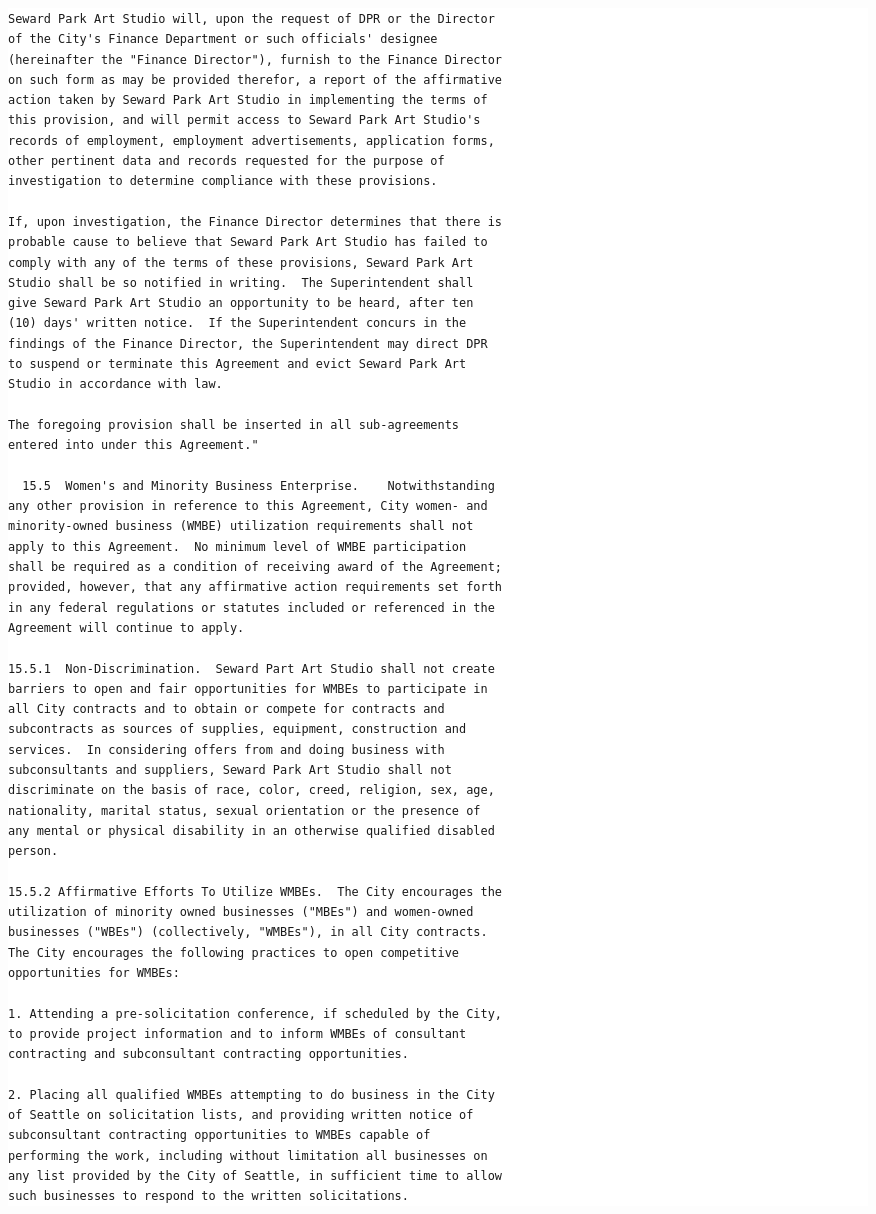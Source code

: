     Seward Park Art Studio will, upon the request of DPR or the Director  
    of the City's Finance Department or such officials' designee  
    (hereinafter the "Finance Director"), furnish to the Finance Director  
    on such form as may be provided therefor, a report of the affirmative  
    action taken by Seward Park Art Studio in implementing the terms of  
    this provision, and will permit access to Seward Park Art Studio's  
    records of employment, employment advertisements, application forms,  
    other pertinent data and records requested for the purpose of  
    investigation to determine compliance with these provisions.  
  
    If, upon investigation, the Finance Director determines that there is  
    probable cause to believe that Seward Park Art Studio has failed to  
    comply with any of the terms of these provisions, Seward Park Art  
    Studio shall be so notified in writing.  The Superintendent shall  
    give Seward Park Art Studio an opportunity to be heard, after ten  
    (10) days' written notice.  If the Superintendent concurs in the  
    findings of the Finance Director, the Superintendent may direct DPR  
    to suspend or terminate this Agreement and evict Seward Park Art  
    Studio in accordance with law.  
  
    The foregoing provision shall be inserted in all sub-agreements  
    entered into under this Agreement."  
  
      15.5  Women's and Minority Business Enterprise.    Notwithstanding  
    any other provision in reference to this Agreement, City women- and  
    minority-owned business (WMBE) utilization requirements shall not  
    apply to this Agreement.  No minimum level of WMBE participation  
    shall be required as a condition of receiving award of the Agreement;  
    provided, however, that any affirmative action requirements set forth  
    in any federal regulations or statutes included or referenced in the  
    Agreement will continue to apply.  
  
    15.5.1  Non-Discrimination.  Seward Part Art Studio shall not create  
    barriers to open and fair opportunities for WMBEs to participate in  
    all City contracts and to obtain or compete for contracts and  
    subcontracts as sources of supplies, equipment, construction and  
    services.  In considering offers from and doing business with  
    subconsultants and suppliers, Seward Park Art Studio shall not  
    discriminate on the basis of race, color, creed, religion, sex, age,  
    nationality, marital status, sexual orientation or the presence of  
    any mental or physical disability in an otherwise qualified disabled  
    person.  
  
    15.5.2 Affirmative Efforts To Utilize WMBEs.  The City encourages the  
    utilization of minority owned businesses ("MBEs") and women-owned  
    businesses ("WBEs") (collectively, "WMBEs"), in all City contracts.  
    The City encourages the following practices to open competitive  
    opportunities for WMBEs:  
  
    1. Attending a pre-solicitation conference, if scheduled by the City,  
    to provide project information and to inform WMBEs of consultant  
    contracting and subconsultant contracting opportunities.  
  
    2. Placing all qualified WMBEs attempting to do business in the City  
    of Seattle on solicitation lists, and providing written notice of  
    subconsultant contracting opportunities to WMBEs capable of  
    performing the work, including without limitation all businesses on  
    any list provided by the City of Seattle, in sufficient time to allow  
    such businesses to respond to the written solicitations.  
  